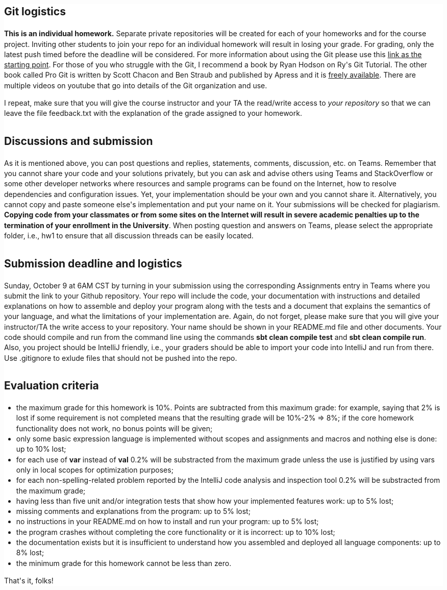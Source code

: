 ## Git logistics
**This is an individual homework.** Separate private repositories will be created for each of your homeworks and for the course project. Inviting other students to join your repo for an individual homework will result in losing your grade. For grading, only the latest push timed before the deadline will be considered. For more information about using the Git please use this [link as the starting point](https://confluence.atlassian.com/bitbucket/bitbucket-cloud-documentation-home-221448814.html). For those of you who struggle with the Git, I recommend a book by Ryan Hodson on Ry's Git Tutorial. The other book called Pro Git is written by Scott Chacon and Ben Straub and published by Apress and it is [freely available](https://git-scm.com/book/en/v2/). There are multiple videos on youtube that go into details of the Git organization and use.

I repeat, make sure that you will give the course instructor and your TA the read/write access to *your repository* so that we can leave the file feedback.txt with the explanation of the grade assigned to your homework.

## Discussions and submission
As it is mentioned above, you can post questions and replies, statements, comments, discussion, etc. on Teams. Remember that you cannot share your code and your solutions privately, but you can ask and advise others using Teams and StackOverflow or some other developer networks where resources and sample programs can be found on the Internet, how to resolve dependencies and configuration issues. Yet, your implementation should be your own and you cannot share it. Alternatively, you cannot copy and paste someone else's implementation and put your name on it. Your submissions will be checked for plagiarism. **Copying code from your classmates or from some sites on the Internet will result in severe academic penalties up to the termination of your enrollment in the University**. When posting question and answers on Teams, please select the appropriate folder, i.e., hw1 to ensure that all discussion threads can be easily located.


## Submission deadline and logistics
Sunday, October 9 at 6AM CST by turning in your submission using the corresponding Assignments entry in Teams where you submit the link to your Github repository. Your repo will include the code, your documentation with instructions and detailed explanations on how to assemble and deploy your program along with the tests and a document that explains the semantics of your language, and what the limitations of your implementation are. Again, do not forget, please make sure that you will give your instructor/TA the write access to your repository. Your name should be shown in your README.md file and other documents. Your code should compile and run from the command line using the commands **sbt clean compile test** and **sbt clean compile run**. Also, you project should be IntelliJ friendly, i.e., your graders should be able to import your code into IntelliJ and run from there. Use .gitignore to exlude files that should not be pushed into the repo.

## Evaluation criteria
- the maximum grade for this homework is 10%. Points are subtracted from this maximum grade: for example, saying that 2% is lost if some requirement is not completed means that the resulting grade will be 10%-2% => 8%; if the core homework functionality does not work, no bonus points will be given;
- only some basic expression language is implemented without scopes and assignments and macros and nothing else is done: up to 10% lost;
- for each use of **var** instead of **val** 0.2% will be substracted from the maximum grade unless the use is justified by using vars only in local scopes for optimization purposes;
- for each non-spelling-related problem reported by the IntelliJ code analysis and inspection tool 0.2% will be substracted from the maximum grade;
- having less than five unit and/or integration tests that show how your implemented features work: up to 5% lost;
- missing comments and explanations from the program: up to 5% lost;
- no instructions in your README.md on how to install and run your program: up to 5% lost;
- the program crashes without completing the core functionality or it is incorrect: up to 10% lost;
- the documentation exists but it is insufficient to understand how you assembled and deployed all language components: up to 8% lost;
- the minimum grade for this homework cannot be less than zero.

That's it, folks!

